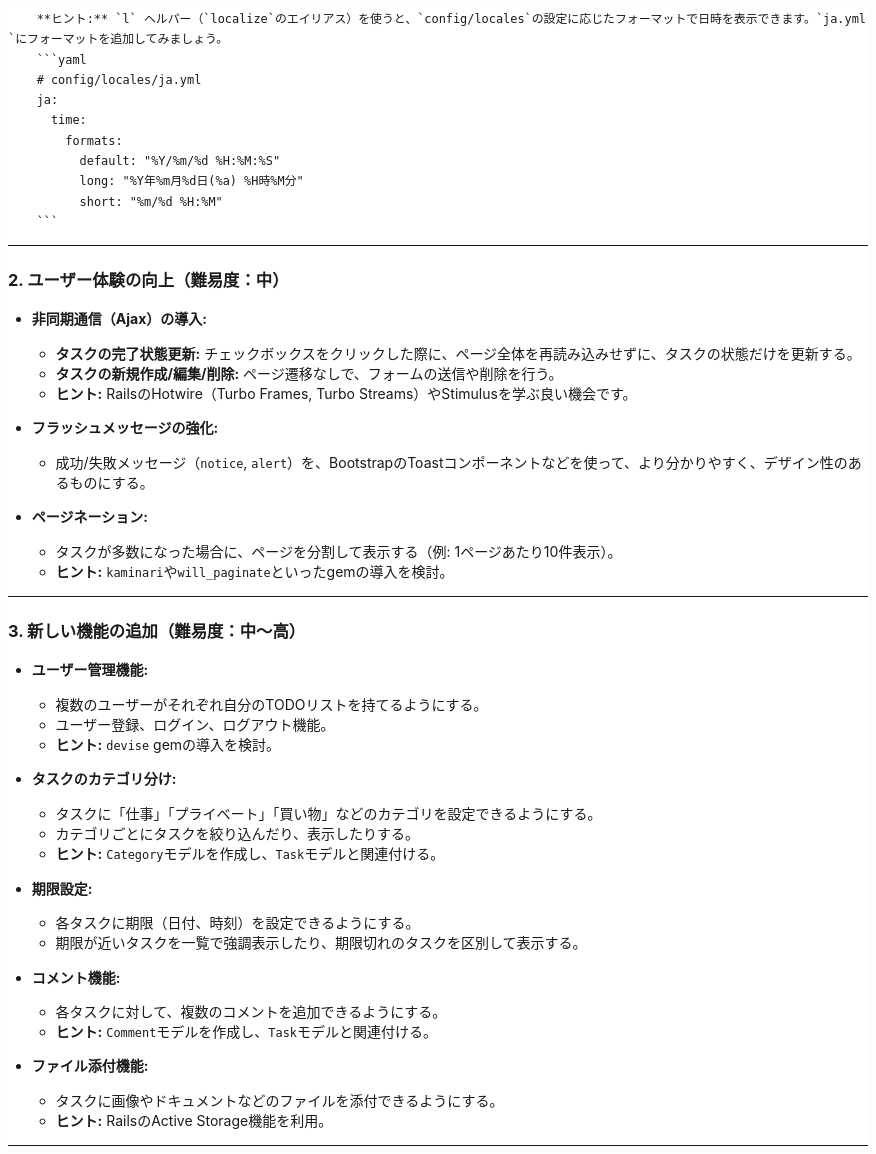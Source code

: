         **ヒント:** `l` ヘルパー（`localize`のエイリアス）を使うと、`config/locales`の設定に応じたフォーマットで日時を表示できます。`ja.yml`にフォーマットを追加してみましょう。
        ```yaml
        # config/locales/ja.yml
        ja:
          time:
            formats:
              default: "%Y/%m/%d %H:%M:%S"
              long: "%Y年%m月%d日(%a) %H時%M分"
              short: "%m/%d %H:%M"
        ```

---

### 2. ユーザー体験の向上（難易度：中）

*   **非同期通信（Ajax）の導入:**
    *   **タスクの完了状態更新:** チェックボックスをクリックした際に、ページ全体を再読み込みせずに、タスクの状態だけを更新する。
    *   **タスクの新規作成/編集/削除:** ページ遷移なしで、フォームの送信や削除を行う。
    *   **ヒント:** RailsのHotwire（Turbo Frames, Turbo Streams）やStimulusを学ぶ良い機会です。

*   **フラッシュメッセージの強化:**
    *   成功/失敗メッセージ（`notice`, `alert`）を、BootstrapのToastコンポーネントなどを使って、より分かりやすく、デザイン性のあるものにする。

*   **ページネーション:**
    *   タスクが多数になった場合に、ページを分割して表示する（例: 1ページあたり10件表示）。
    *   **ヒント:** `kaminari`や`will_paginate`といったgemの導入を検討。

---

### 3. 新しい機能の追加（難易度：中〜高）

*   **ユーザー管理機能:**
    *   複数のユーザーがそれぞれ自分のTODOリストを持てるようにする。
    *   ユーザー登録、ログイン、ログアウト機能。
    *   **ヒント:** `devise` gemの導入を検討。

*   **タスクのカテゴリ分け:**
    *   タスクに「仕事」「プライベート」「買い物」などのカテゴリを設定できるようにする。
    *   カテゴリごとにタスクを絞り込んだり、表示したりする。
    *   **ヒント:** `Category`モデルを作成し、`Task`モデルと関連付ける。

*   **期限設定:**
    *   各タスクに期限（日付、時刻）を設定できるようにする。
    *   期限が近いタスクを一覧で強調表示したり、期限切れのタスクを区別して表示する。

*   **コメント機能:**
    *   各タスクに対して、複数のコメントを追加できるようにする。
    *   **ヒント:** `Comment`モデルを作成し、`Task`モデルと関連付ける。

*   **ファイル添付機能:**
    *   タスクに画像やドキュメントなどのファイルを添付できるようにする。
    *   **ヒント:** RailsのActive Storage機能を利用。

---